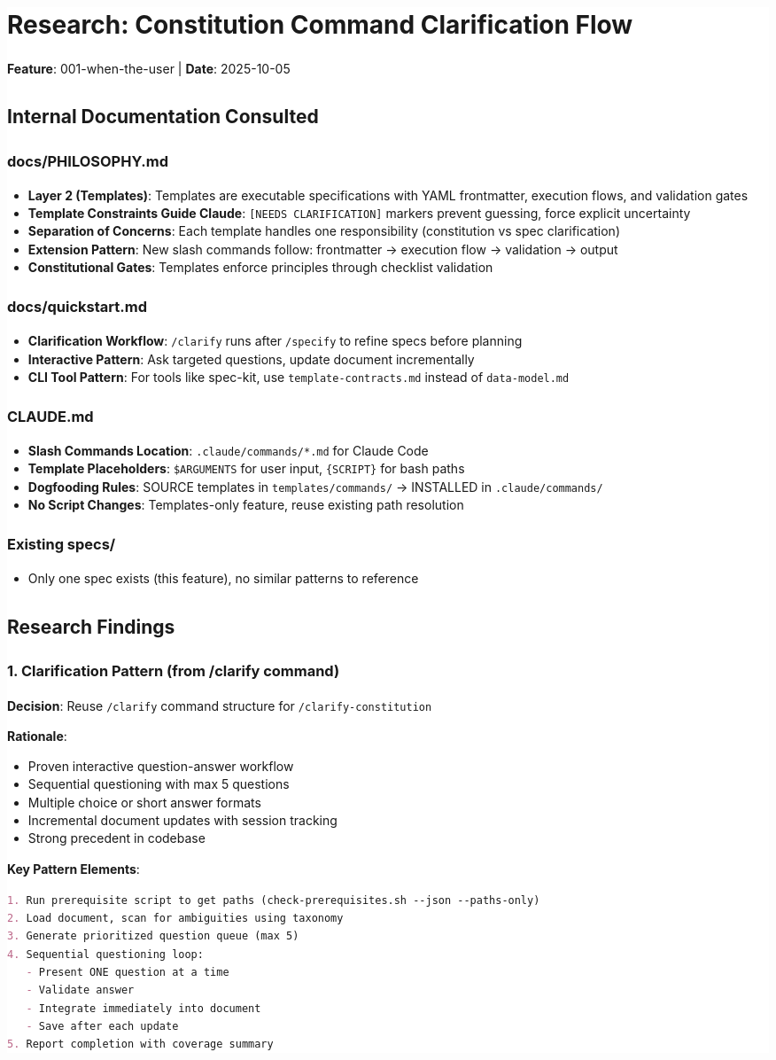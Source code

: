 # Research: Constitution Command Clarification Flow

**Feature**: 001-when-the-user | **Date**: 2025-10-05

## Internal Documentation Consulted

### docs/PHILOSOPHY.md
- **Layer 2 (Templates)**: Templates are executable specifications with YAML frontmatter, execution flows, and validation gates
- **Template Constraints Guide Claude**: `[NEEDS CLARIFICATION]` markers prevent guessing, force explicit uncertainty
- **Separation of Concerns**: Each template handles one responsibility (constitution vs spec clarification)
- **Extension Pattern**: New slash commands follow: frontmatter → execution flow → validation → output
- **Constitutional Gates**: Templates enforce principles through checklist validation

### docs/quickstart.md
- **Clarification Workflow**: `/clarify` runs after `/specify` to refine specs before planning
- **Interactive Pattern**: Ask targeted questions, update document incrementally
- **CLI Tool Pattern**: For tools like spec-kit, use `template-contracts.md` instead of `data-model.md`

### CLAUDE.md
- **Slash Commands Location**: `.claude/commands/*.md` for Claude Code
- **Template Placeholders**: `$ARGUMENTS` for user input, `{SCRIPT}` for bash paths
- **Dogfooding Rules**: SOURCE templates in `templates/commands/` → INSTALLED in `.claude/commands/`
- **No Script Changes**: Templates-only feature, reuse existing path resolution

### Existing specs/
- Only one spec exists (this feature), no similar patterns to reference

## Research Findings

### 1. Clarification Pattern (from /clarify command)

**Decision**: Reuse `/clarify` command structure for `/clarify-constitution`

**Rationale**:
- Proven interactive question-answer workflow
- Sequential questioning with max 5 questions
- Multiple choice or short answer formats
- Incremental document updates with session tracking
- Strong precedent in codebase

**Key Pattern Elements**:
```markdown
1. Run prerequisite script to get paths (check-prerequisites.sh --json --paths-only)
2. Load document, scan for ambiguities using taxonomy
3. Generate prioritized question queue (max 5)
4. Sequential questioning loop:
   - Present ONE question at a time
   - Validate answer
   - Integrate immediately into document
   - Save after each update
5. Report completion with coverage summary
```
